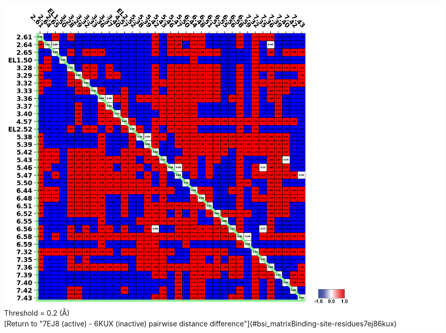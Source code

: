 <img src="diff_a.7ej8-i.6kux/bsi_matrix/bsi_matrix_cutoff_0.0.png" alt="drawing" width="600"/>
<img src="../../color_ramp.png" alt="drawing" width="75"/></td>
<br>
<a name="0_2bsi_matrixBinding-site-residues7ej86kux"></a>
Threshold = 0.2 (Å)<br>
[Return to "7EJ8 (active) - 6KUX (inactive) pairwise distance difference"](#bsi_matrixBinding-site-residues7ej86kux)<br>